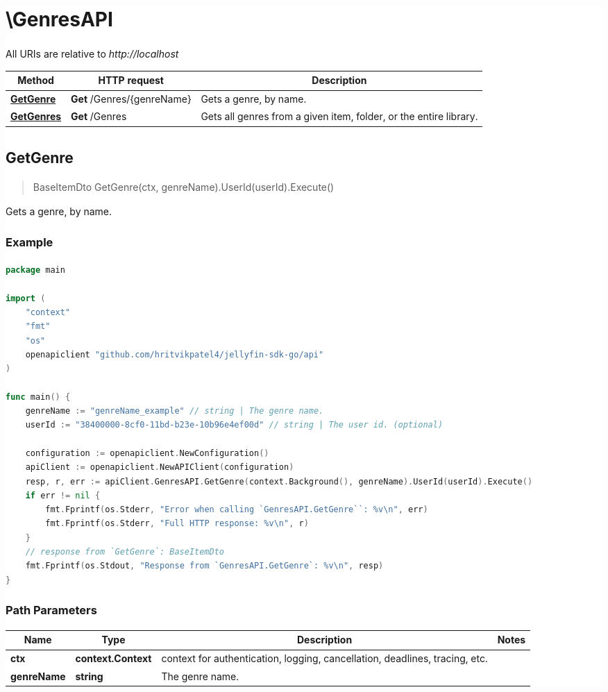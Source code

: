 # \GenresAPI

All URIs are relative to *http://localhost*

Method | HTTP request | Description
------------- | ------------- | -------------
[**GetGenre**](GenresAPI.md#GetGenre) | **Get** /Genres/{genreName} | Gets a genre, by name.
[**GetGenres**](GenresAPI.md#GetGenres) | **Get** /Genres | Gets all genres from a given item, folder, or the entire library.



## GetGenre

> BaseItemDto GetGenre(ctx, genreName).UserId(userId).Execute()

Gets a genre, by name.

### Example

```go
package main

import (
	"context"
	"fmt"
	"os"
	openapiclient "github.com/hritvikpatel4/jellyfin-sdk-go/api"
)

func main() {
	genreName := "genreName_example" // string | The genre name.
	userId := "38400000-8cf0-11bd-b23e-10b96e4ef00d" // string | The user id. (optional)

	configuration := openapiclient.NewConfiguration()
	apiClient := openapiclient.NewAPIClient(configuration)
	resp, r, err := apiClient.GenresAPI.GetGenre(context.Background(), genreName).UserId(userId).Execute()
	if err != nil {
		fmt.Fprintf(os.Stderr, "Error when calling `GenresAPI.GetGenre``: %v\n", err)
		fmt.Fprintf(os.Stderr, "Full HTTP response: %v\n", r)
	}
	// response from `GetGenre`: BaseItemDto
	fmt.Fprintf(os.Stdout, "Response from `GenresAPI.GetGenre`: %v\n", resp)
}
```

### Path Parameters


Name | Type | Description  | Notes
------------- | ------------- | ------------- | -------------
**ctx** | **context.Context** | context for authentication, logging, cancellation, deadlines, tracing, etc.
**genreName** | **string** | The genre name. | 
